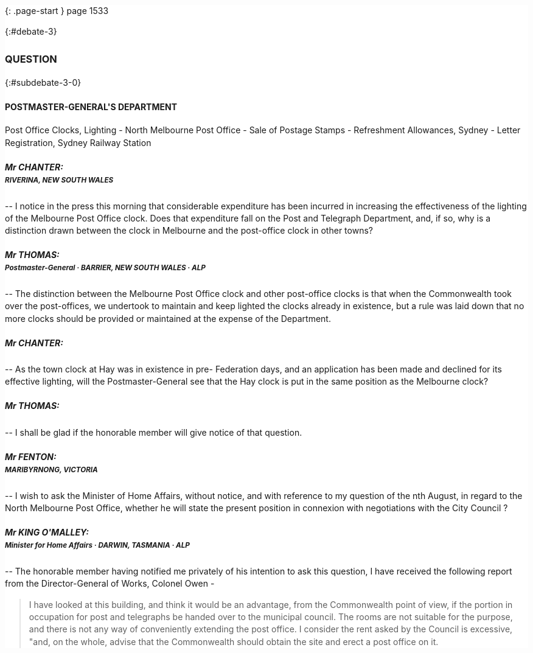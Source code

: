 {: .page-start }
page 1533

{:#debate-3}
### QUESTION

{:#subdebate-3-0}
#### POSTMASTER-GENERAL'S DEPARTMENT

Post Office Clocks, Lighting - North Melbourne Post Office - Sale of Postage Stamps - Refreshment Allowances, Sydney - Letter Registration, Sydney Railway Station

##### Mr CHANTER:<br><small class="text-muted">RIVERINA, NEW SOUTH WALES</small>

-- I notice in the press this morning that considerable expenditure has been incurred in increasing the effectiveness of the lighting of the Melbourne Post Office clock. Does that expenditure fall on the Post and Telegraph Department, and, if so, why is a distinction drawn between the clock in Melbourne and the post-office clock in other towns? 

##### Mr THOMAS:<br><small class="text-muted">Postmaster-General &middot; BARRIER, NEW SOUTH WALES &middot; ALP</small>

-- The distinction between the Melbourne Post Office clock and other post-office clocks is that when the Commonwealth took over the post-offices, we undertook to maintain and keep lighted the clocks already in existence, but a rule was laid down that no more clocks should be provided or maintained at the expense of the Department. 

##### Mr CHANTER:

-- As the town clock at Hay was in existence in pre- Federation days, and an application has been made and declined for its effective lighting, will the Postmaster-General see that the Hay clock is put in the same position as the Melbourne clock? 

##### Mr THOMAS:

-- I shall be glad if the honorable member will give notice of that question. 

##### Mr FENTON:<br><small class="text-muted">MARIBYRNONG, VICTORIA</small>

-- I wish to ask the Minister of Home Affairs, without notice, and with reference to my question of the nth August, in regard to the North Melbourne Post Office, whether he will state the present position in connexion with negotiations with the City Council ? 

##### Mr KING O'MALLEY:<br><small class="text-muted">Minister for Home Affairs &middot; DARWIN, TASMANIA &middot; ALP</small>

-- The honorable member having notified me privately of his intention to ask this question, I have received the following report from the Director-General of Works,  Colonel Owen  - 

  >I have looked at this building, and think it would be an advantage, from the Commonwealth point of view, if the portion in occupation for post and telegraphs be handed over to the municipal council. The rooms are not suitable for the purpose, and there is not any way of conveniently extending the post office. I consider the rent asked by the Council is excessive, "and, on the whole, advise that the Commonwealth should obtain the site and erect a post office on it. 
